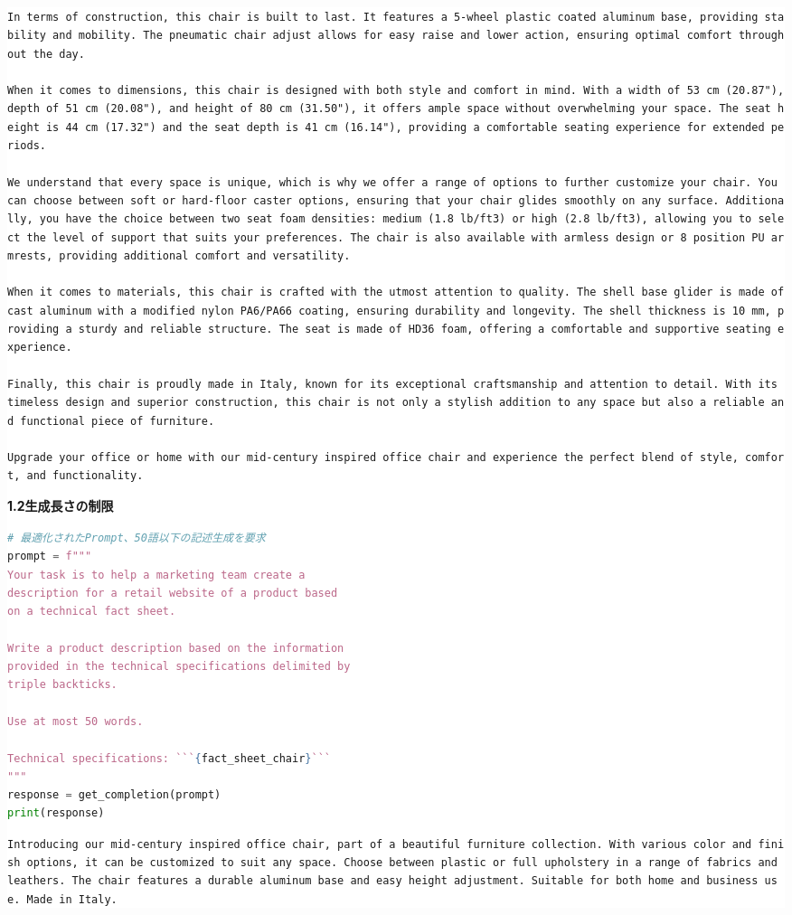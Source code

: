     In terms of construction, this chair is built to last. It features a 5-wheel plastic coated aluminum base, providing stability and mobility. The pneumatic chair adjust allows for easy raise and lower action, ensuring optimal comfort throughout the day.
    
    When it comes to dimensions, this chair is designed with both style and comfort in mind. With a width of 53 cm (20.87"), depth of 51 cm (20.08"), and height of 80 cm (31.50"), it offers ample space without overwhelming your space. The seat height is 44 cm (17.32") and the seat depth is 41 cm (16.14"), providing a comfortable seating experience for extended periods.
    
    We understand that every space is unique, which is why we offer a range of options to further customize your chair. You can choose between soft or hard-floor caster options, ensuring that your chair glides smoothly on any surface. Additionally, you have the choice between two seat foam densities: medium (1.8 lb/ft3) or high (2.8 lb/ft3), allowing you to select the level of support that suits your preferences. The chair is also available with armless design or 8 position PU armrests, providing additional comfort and versatility.
    
    When it comes to materials, this chair is crafted with the utmost attention to quality. The shell base glider is made of cast aluminum with a modified nylon PA6/PA66 coating, ensuring durability and longevity. The shell thickness is 10 mm, providing a sturdy and reliable structure. The seat is made of HD36 foam, offering a comfortable and supportive seating experience.
    
    Finally, this chair is proudly made in Italy, known for its exceptional craftsmanship and attention to detail. With its timeless design and superior construction, this chair is not only a stylish addition to any space but also a reliable and functional piece of furniture.
    
    Upgrade your office or home with our mid-century inspired office chair and experience the perfect blend of style, comfort, and functionality.


**1.2生成長さの制限**


```python
# 最適化されたPrompt、50語以下の記述生成を要求
prompt = f"""
Your task is to help a marketing team create a 
description for a retail website of a product based 
on a technical fact sheet.

Write a product description based on the information 
provided in the technical specifications delimited by 
triple backticks.

Use at most 50 words.

Technical specifications: ```{fact_sheet_chair}```
"""
response = get_completion(prompt)
print(response)

```

    Introducing our mid-century inspired office chair, part of a beautiful furniture collection. With various color and finish options, it can be customized to suit any space. Choose between plastic or full upholstery in a range of fabrics and leathers. The chair features a durable aluminum base and easy height adjustment. Suitable for both home and business use. Made in Italy.
